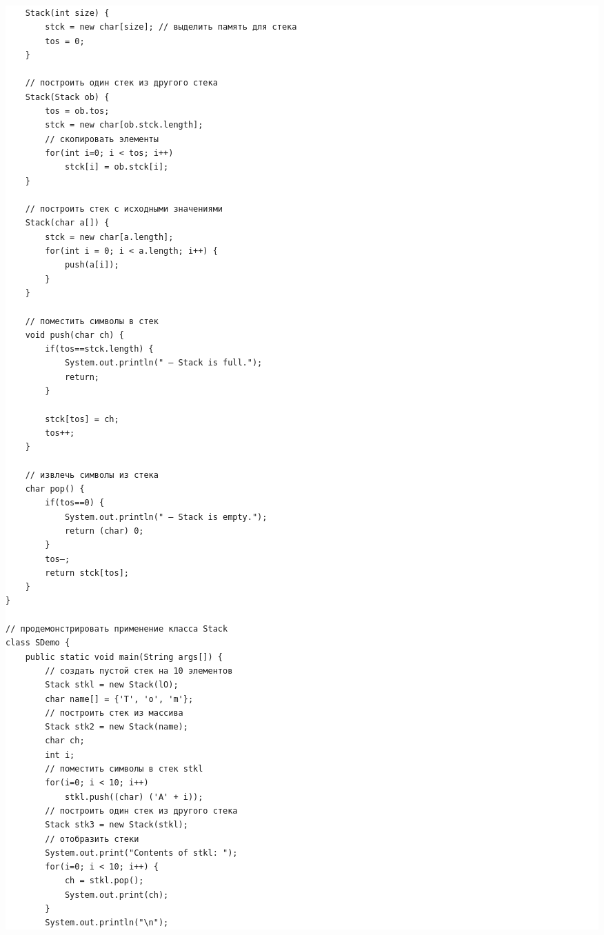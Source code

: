         Stack(int size) {
            stck = new char[size]; // выделить память для стека
            tos = 0;
        }

        // построить один стек из другого стека
        Stack(Stack ob) {
            tos = ob.tos;
            stck = new char[ob.stck.length];
            // скопировать элементы
            for(int i=0; i < tos; i++)
                stck[i] = ob.stck[i];
        }

        // построить стек с исходными значениями
        Stack(char а[]) {
            stck = new char[a.length];
            for(int i = 0; i < a.length; i++) {
                push(a[i]);
            }
        }

        // поместить символы в стек
        void push(char ch) {
            if(tos==stck.length) {
                System.out.println(" — Stack is full.");
                return;
            }

            stck[tos] = ch;
            tos++;
        }

        // извлечь символы из стека
        char pop() {
            if(tos==0) {
                System.out.println(" — Stack is empty.");
                return (char) 0;
            }
            tos—;
            return stck[tos];
        }
    }

    // продемонстрировать применение класса Stack
    class SDemo {
        public static void main(String args[]) {
            // создать пустой стек на 10 элементов
            Stack stkl = new Stack(lO);
            char name[] = {'T', 'o', 'm'};
            // построить стек из массива
            Stack stk2 = new Stack(name);
            char ch;
            int i;
            // поместить символы в стек stkl
            for(i=0; i < 10; i++)
                stkl.push((char) ('A' + i));
            // построить один стек из другого стека
            Stack stk3 = new Stack(stkl);
            // отобразить стеки
            System.out.print("Contents of stkl: ");
            for(i=0; i < 10; i++) {
                ch = stkl.pop();
                System.out.print(ch);
            }
            System.out.println("\n");